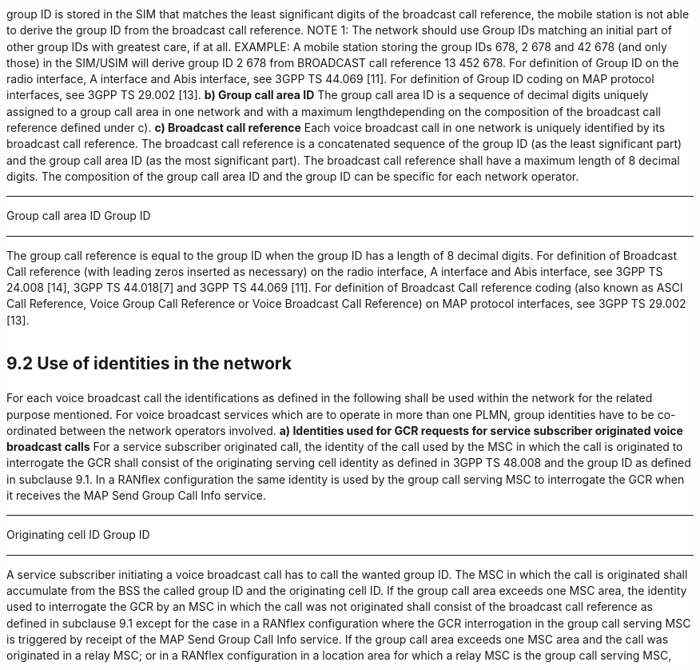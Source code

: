 group ID is stored in the SIM that matches the least significant digits of the
broadcast call reference, the mobile station is not able to derive the group
ID from the broadcast call reference.
NOTE 1: The network should use Group IDs matching an initial part of other
group IDs with greatest care, if at all.
EXAMPLE: A mobile station storing the group IDs 678, 2 678 and 42 678 (and
only those) in the SIM/USIM will derive group ID 2 678 from BROADCAST call
reference 13 452 678.
For definition of Group ID on the radio interface, A interface and Abis
interface, see 3GPP TS 44.069 [11].
For definition of Group ID coding on MAP protocol interfaces, see 3GPP TS
29.002 [13].
**b) Group call area ID**
The group call area ID is a sequence of decimal digits uniquely assigned to a
group call area in one network and with a maximum lengthdepending on the
composition of the broadcast call reference defined under c).
**c) Broadcast call reference**
Each voice broadcast call in one network is uniquely identified by its
broadcast call reference. The broadcast call reference is a concatenated
sequence of the group ID (as the least significant part) and the group call
area ID (as the most significant part). The broadcast call reference shall
have a maximum length of 8 decimal digits. The composition of the group call
area ID and the group ID can be specific for each network operator.
* * *
Group call area ID Group ID
* * *
The group call reference is equal to the group ID when the group ID has a
length of 8 decimal digits.
For definition of Broadcast Call reference (with leading zeros inserted as
necessary) on the radio interface, A interface and Abis interface, see 3GPP TS
24.008 [14], 3GPP TS 44.018[7] and 3GPP TS 44.069 [11].
For definition of Broadcast Call reference coding (also known as ASCI Call
Reference, Voice Group Call Reference or Voice Broadcast Call Reference) on
MAP protocol interfaces, see 3GPP TS 29.002 [13].
## 9.2 Use of identities in the network
For each voice broadcast call the identifications as defined in the following
shall be used within the network for the related purpose mentioned.
For voice broadcast services which are to operate in more than one PLMN, group
identities have to be co-ordinated between the network operators involved.
**a) Identities used for GCR requests for service subscriber originated voice
broadcast calls**
For a service subscriber originated call, the identity of the call used by the
MSC in which the call is originated to interrogate the GCR shall consist of
the originating serving cell identity as defined in 3GPP TS 48.008 and the
group ID as defined in subclause 9.1. In a RANflex configuration the same
identity is used by the group call serving MSC to interrogate the GCR when it
receives the MAP Send Group Call Info service.
* * *
Originating cell ID Group ID
* * *
A service subscriber initiating a voice broadcast call has to call the wanted
group ID. The MSC in which the call is originated shall accumulate from the
BSS the called group ID and the originating cell ID.
If the group call area exceeds one MSC area, the identity used to interrogate
the GCR by an MSC in which the call was not originated shall consist of the
broadcast call reference as defined in subclause 9.1 except for the case in a
RANflex configuration where the GCR interrogation in the group call serving
MSC is triggered by receipt of the MAP Send Group Call Info service.
If the group call area exceeds one MSC area and the call was originated
in a relay MSC; or
in a RANflex configuration in a location area for which a relay MSC is the
group call serving MSC,
